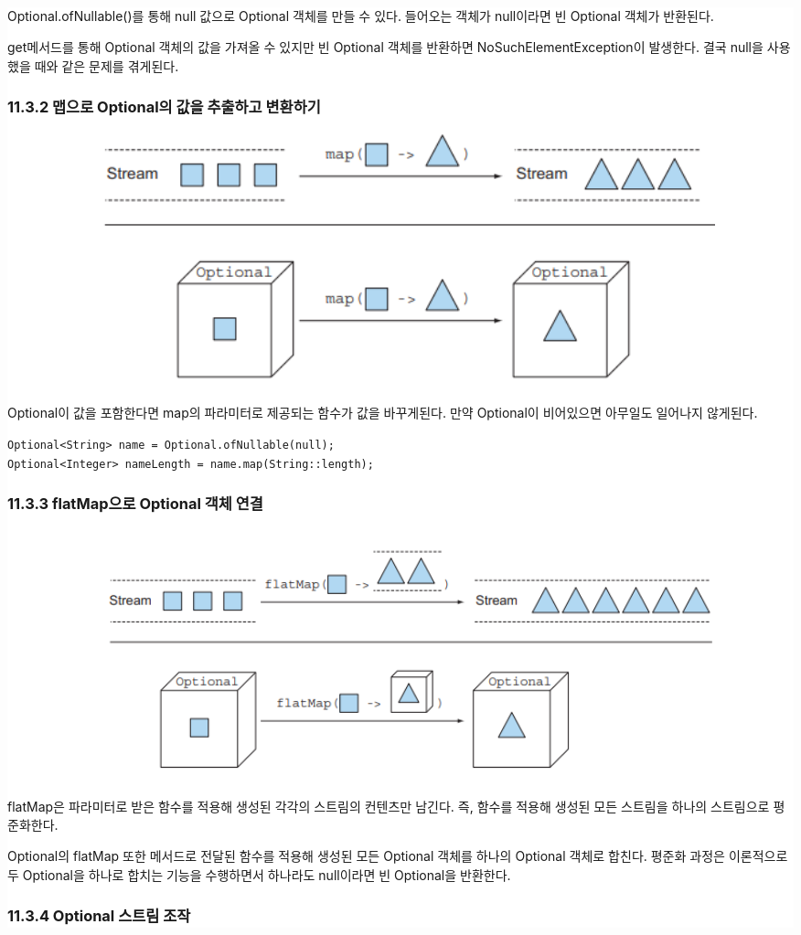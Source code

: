 Optional.ofNullable()를 통해 null 값으로 Optional 객체를 만들 수 있다.
들어오는 객체가 null이라면 빈 Optional 객체가 반환된다.

get메서드를 통해 Optional 객체의 값을 가져올 수 있지만 빈 Optional 객체를 반환하면 NoSuchElementException이 발생한다.
결국 null을 사용했을 때와 같은 문제를 겪게된다.

### 11.3.2 맵으로 Optional의 값을 추출하고 변환하기

<p align="center"><img src="./img/11_1.png" width="80%"></p>

Optional이 값을 포함한다면 map의 파라미터로 제공되는 함수가 값을 바꾸게된다.
만약 Optional이 비어있으면 아무일도 일어나지 않게된다.

```text
Optional<String> name = Optional.ofNullable(null);
Optional<Integer> nameLength = name.map(String::length);
```

### 11.3.3 flatMap으로 Optional 객체 연결

<p align="center"><img src="./img/11_2.png" width="80%"></p>

flatMap은 파라미터로 받은 함수를 적용해 생성된 각각의 스트림의 컨텐츠만 남긴다.
즉, 함수를 적용해 생성된 모든 스트림을 하나의 스트림으로 평준화한다.

Optional의 flatMap 또한 메서드로 전달된 함수를 적용해 생성된 모든 Optional 객체를 하나의 Optional 객체로 합친다.
평준화 과정은 이론적으로 두 Optional을 하나로 합치는 기능을 수행하면서 하나라도 null이라면
빈 Optional을 반환한다.

### 11.3.4 Optional 스트림 조작
